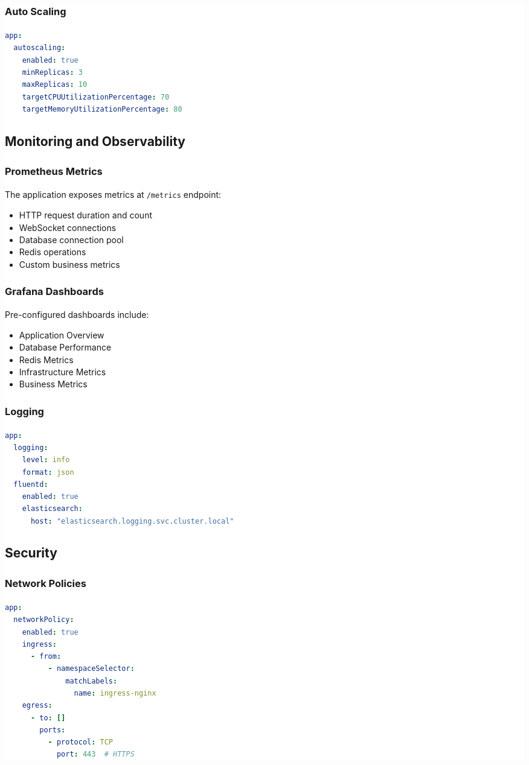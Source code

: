 ### Auto Scaling
```yaml
app:
  autoscaling:
    enabled: true
    minReplicas: 3
    maxReplicas: 10
    targetCPUUtilizationPercentage: 70
    targetMemoryUtilizationPercentage: 80
```

## Monitoring and Observability

### Prometheus Metrics

The application exposes metrics at `/metrics` endpoint:

- HTTP request duration and count
- WebSocket connections
- Database connection pool
- Redis operations
- Custom business metrics

### Grafana Dashboards

Pre-configured dashboards include:

- Application Overview
- Database Performance
- Redis Metrics
- Infrastructure Metrics
- Business Metrics

### Logging

```yaml
app:
  logging:
    level: info
    format: json
  fluentd:
    enabled: true
    elasticsearch:
      host: "elasticsearch.logging.svc.cluster.local"
```

## Security

### Network Policies

```yaml
app:
  networkPolicy:
    enabled: true
    ingress:
      - from:
          - namespaceSelector:
              matchLabels:
                name: ingress-nginx
    egress:
      - to: []
        ports:
          - protocol: TCP
            port: 443  # HTTPS
```